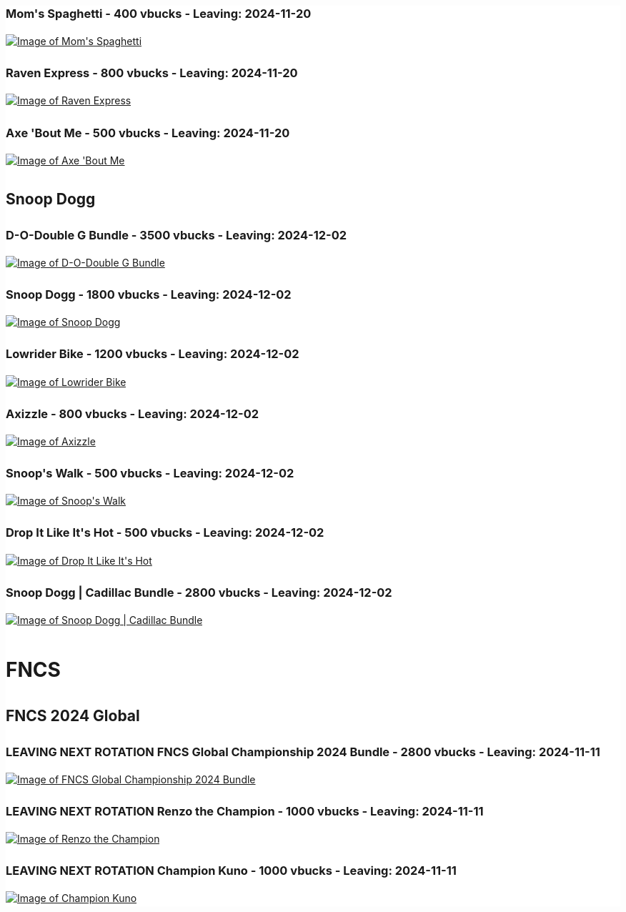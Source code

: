 ### Mom's Spaghetti - 400 vbucks -  Leaving: 2024-11-20
[![Image of Mom's Spaghetti](../images/2024-11-11/mom's-spaghetti.png)](https://www.fortnite.com/item-shop/backblings/moms-spaghetti-f0629ace?lang=en-US)
### Raven Express - 800 vbucks -  Leaving: 2024-11-20
[![Image of Raven Express](../images/2024-11-11/raven-express.png)](https://www.fortnite.com/item-shop/gliders/raven-express-a1e66b93?lang=en-US)
### Axe 'Bout Me - 500 vbucks -  Leaving: 2024-11-20
[![Image of Axe 'Bout Me](../images/2024-11-11/axe-'bout-me.png)](https://www.fortnite.com/item-shop/pickaxes/axe-bout-me-0027ac00?lang=en-US)
## Snoop Dogg
### D-O-Double G Bundle - 3500 vbucks -  Leaving: 2024-12-02
[![Image of D-O-Double G Bundle](../images/2024-11-11/d-o-double-g-bundle.png)](https://www.fortnite.com/item-shop/bundles/dodouble-g-bundle-039c30d6?lang=en-US)
### Snoop Dogg - 1800 vbucks -  Leaving: 2024-12-02
[![Image of Snoop Dogg](../images/2024-11-11/snoop-dogg.png)](https://www.fortnite.com/item-shop/outfits/snoop-dogg-f31fe7cd?lang=en-US)
### Lowrider Bike - 1200 vbucks -  Leaving: 2024-12-02
[![Image of Lowrider Bike](../images/2024-11-11/lowrider-bike.png)](https://www.fortnite.com/item-shop/gliders/lowrider-bike-7f6f0946?lang=en-US)
### Axizzle - 800 vbucks -  Leaving: 2024-12-02
[![Image of Axizzle](../images/2024-11-11/axizzle.png)](https://www.fortnite.com/item-shop/pickaxes/axizzle-6b1224e2?lang=en-US)
### Snoop's Walk - 500 vbucks -  Leaving: 2024-12-02
[![Image of Snoop's Walk](../images/2024-11-11/snoop's-walk.png)](https://www.fortnite.com/item-shop/emotes/snoops-walk-7fafeb4f?lang=en-US)
### Drop It Like It's Hot - 500 vbucks -  Leaving: 2024-12-02
[![Image of Drop It Like It's Hot](../images/2024-11-11/drop-it-like-it's-hot.png)](https://www.fortnite.com/item-shop/jam-tracks/drop-it-like-its-hot-a296c80a6ae8?lang=en-US)
### Snoop Dogg | Cadillac Bundle - 2800 vbucks -  Leaving: 2024-12-02
[![Image of Snoop Dogg | Cadillac Bundle](../images/2024-11-11/snoop-dogg---cadillac-bundle.png)](https://www.fortnite.com/item-shop/bundles/snoop-dogg-cadillac-bundle-d9adefe5?lang=en-US)
# FNCS
## FNCS 2024 Global
### **LEAVING NEXT ROTATION** FNCS Global Championship 2024 Bundle - 2800 vbucks -  Leaving: 2024-11-11
[![Image of FNCS Global Championship 2024 Bundle](../images/2024-11-11/fncs-global-championship-2024-bundle.png)](https://www.fortnite.com/item-shop/bundles/fncs-global-championship-2024-bundle-dfca5c0f?lang=en-US)
### **LEAVING NEXT ROTATION** Renzo the Champion - 1000 vbucks -  Leaving: 2024-11-11
[![Image of Renzo the Champion](../images/2024-11-11/renzo-the-champion.png)](https://www.fortnite.com/item-shop/outfits/renzo-the-champion-c706161b?lang=en-US)
### **LEAVING NEXT ROTATION** Champion Kuno - 1000 vbucks -  Leaving: 2024-11-11
[![Image of Champion Kuno](../images/2024-11-11/champion-kuno.png)](https://www.fortnite.com/item-shop/outfits/champion-kuno-77776457?lang=en-US)